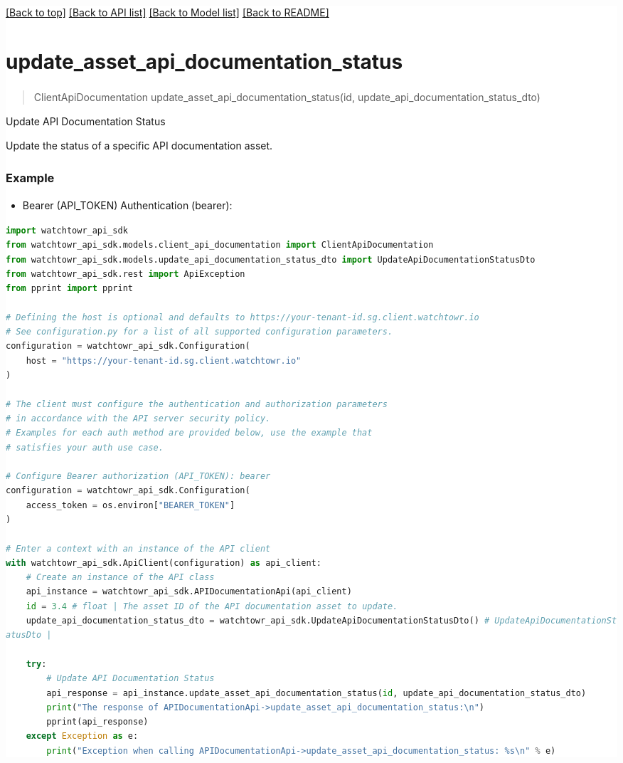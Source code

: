 [[Back to top]](#) [[Back to API list]](../README.md#documentation-for-api-endpoints) [[Back to Model list]](../README.md#documentation-for-models) [[Back to README]](../README.md)

# **update_asset_api_documentation_status**
> ClientApiDocumentation update_asset_api_documentation_status(id, update_api_documentation_status_dto)

Update API Documentation Status

Update the status of a specific API documentation asset.

### Example

* Bearer (API_TOKEN) Authentication (bearer):

```python
import watchtowr_api_sdk
from watchtowr_api_sdk.models.client_api_documentation import ClientApiDocumentation
from watchtowr_api_sdk.models.update_api_documentation_status_dto import UpdateApiDocumentationStatusDto
from watchtowr_api_sdk.rest import ApiException
from pprint import pprint

# Defining the host is optional and defaults to https://your-tenant-id.sg.client.watchtowr.io
# See configuration.py for a list of all supported configuration parameters.
configuration = watchtowr_api_sdk.Configuration(
    host = "https://your-tenant-id.sg.client.watchtowr.io"
)

# The client must configure the authentication and authorization parameters
# in accordance with the API server security policy.
# Examples for each auth method are provided below, use the example that
# satisfies your auth use case.

# Configure Bearer authorization (API_TOKEN): bearer
configuration = watchtowr_api_sdk.Configuration(
    access_token = os.environ["BEARER_TOKEN"]
)

# Enter a context with an instance of the API client
with watchtowr_api_sdk.ApiClient(configuration) as api_client:
    # Create an instance of the API class
    api_instance = watchtowr_api_sdk.APIDocumentationApi(api_client)
    id = 3.4 # float | The asset ID of the API documentation asset to update.
    update_api_documentation_status_dto = watchtowr_api_sdk.UpdateApiDocumentationStatusDto() # UpdateApiDocumentationStatusDto | 

    try:
        # Update API Documentation Status
        api_response = api_instance.update_asset_api_documentation_status(id, update_api_documentation_status_dto)
        print("The response of APIDocumentationApi->update_asset_api_documentation_status:\n")
        pprint(api_response)
    except Exception as e:
        print("Exception when calling APIDocumentationApi->update_asset_api_documentation_status: %s\n" % e)
```
